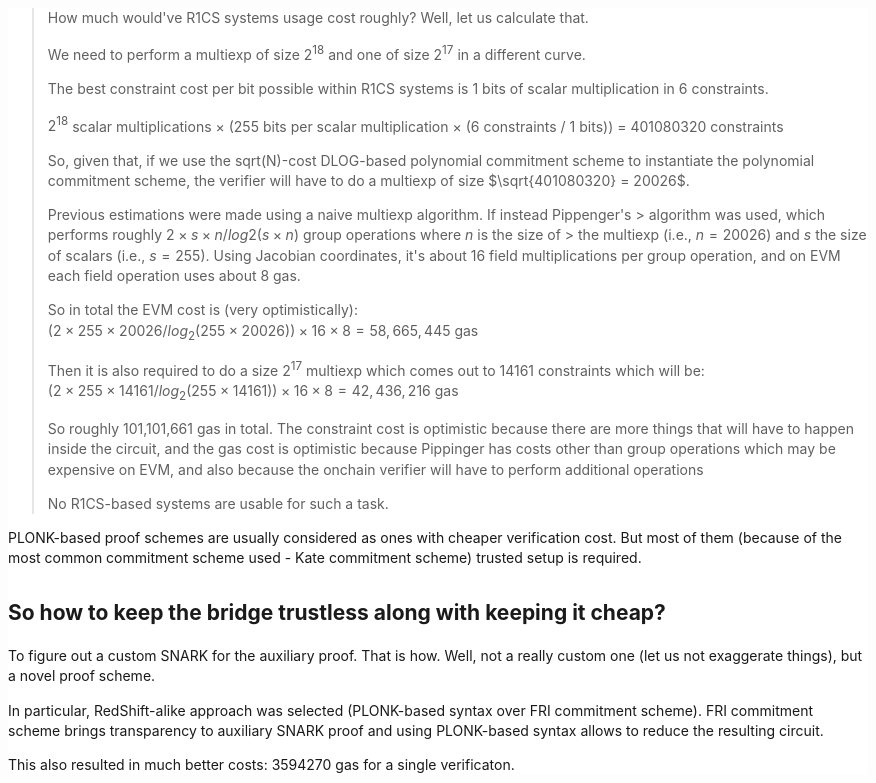 > How much would've R1CS systems usage cost roughly? Well, let us calculate that. 
>
> We need to perform a multiexp of size $2^{18}$ and one of size $2^{17}$ in a different curve.
> 
> The best constraint cost per bit possible within R1CS systems is 1 bits of scalar 
> multiplication in 6 constraints.
> 
> $2^{18}$ scalar multiplications $\times$ ($255$ bits per scalar multiplication $\times$ 
> ($6$ constraints / $1$ bits)) = $401080320$ constraints
> 
> So, given that, if we use the sqrt(N)-cost DLOG-based polynomial commitment scheme 
> to instantiate the polynomial commitment scheme, the verifier will have to do a 
> multiexp of size $\sqrt{401080320} = 20026$.
> 
> Previous estimations were made using a naive multiexp algorithm. If instead 
> Pippenger's > algorithm was used, which performs roughly $2 \times s \times n / log2(s \times n)$ 
> group operations where $n$ is the size of > the multiexp (i.e., $n = 20026$) and 
> $s$ the size of scalars (i.e., $s = 255$).
> Using Jacobian coordinates, it's about $16$ field multiplications per group 
> operation, and on EVM each field operation uses about $8$ gas.
> 
> So in total the EVM cost is (very optimistically):  
> $(2 \times 255 \times 20026 / log_{2}(255 \times 20026)) \times 16 \times 8 = 58,665,445$ gas
> 
> Then it is also required to do a size $2^{17}$ multiexp which comes out to $14161$ constraints which will be:  
> $(2 \times 255 \times 14161 / log_{2}(255 \times 14161)) \times 16 \times 8 = 42,436,216$ gas
> 
> So roughly 101,101,661 gas in total. The constraint cost is optimistic because 
> there are more things that will have to happen inside the circuit, and the gas 
> cost is optimistic because Pippinger has costs other than group operations which 
> may be expensive on EVM, and also because the onchain verifier will have to perform 
> additional operations
>
> No R1CS-based systems are usable for such a task.

PLONK-based proof schemes are usually considered as ones with cheaper verification cost. 
But most of them (because of the most common commitment scheme used - Kate commitment 
scheme) trusted setup is required.

## So how to keep the bridge trustless along with keeping it cheap?

To figure out a custom SNARK for the auxiliary proof. That is how. 
Well, not a really custom one (let us not exaggerate things), but a novel proof 
scheme.

In particular, RedShift-alike approach was selected (PLONK-based syntax over FRI
commitment scheme). FRI commitment scheme brings transparency to auxiliary SNARK 
proof and using PLONK-based syntax allows to reduce the resulting circuit.

This also resulted in much better costs: $3594270$ gas for a single verificaton.
